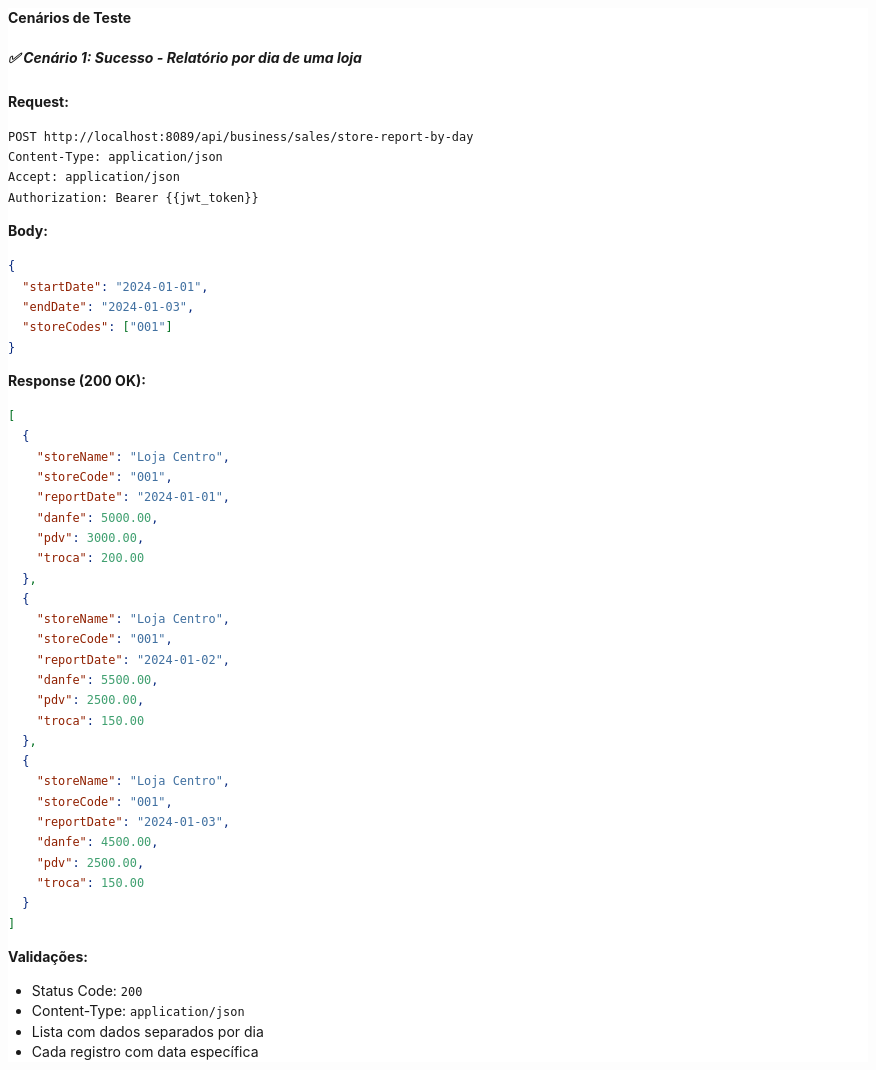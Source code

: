 #### Cenários de Teste

##### ✅ Cenário 1: Sucesso - Relatório por dia de uma loja

**Request:**
```http
POST http://localhost:8089/api/business/sales/store-report-by-day
Content-Type: application/json
Accept: application/json
Authorization: Bearer {{jwt_token}}
```

**Body:**
```json
{
  "startDate": "2024-01-01",
  "endDate": "2024-01-03",
  "storeCodes": ["001"]
}
```

**Response (200 OK):**
```json
[
  {
    "storeName": "Loja Centro",
    "storeCode": "001",
    "reportDate": "2024-01-01",
    "danfe": 5000.00,
    "pdv": 3000.00,
    "troca": 200.00
  },
  {
    "storeName": "Loja Centro",
    "storeCode": "001",
    "reportDate": "2024-01-02",
    "danfe": 5500.00,
    "pdv": 2500.00,
    "troca": 150.00
  },
  {
    "storeName": "Loja Centro",
    "storeCode": "001",
    "reportDate": "2024-01-03",
    "danfe": 4500.00,
    "pdv": 2500.00,
    "troca": 150.00
  }
]
```

**Validações:**
- Status Code: `200`
- Content-Type: `application/json`
- Lista com dados separados por dia
- Cada registro com data específica
